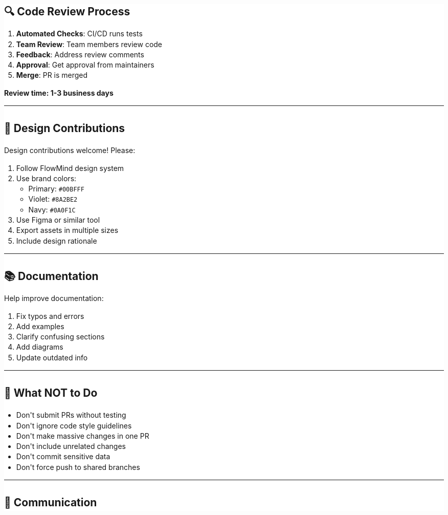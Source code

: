 
## 🔍 Code Review Process

1. **Automated Checks**: CI/CD runs tests
2. **Team Review**: Team members review code
3. **Feedback**: Address review comments
4. **Approval**: Get approval from maintainers
5. **Merge**: PR is merged

**Review time: 1-3 business days**

---

## 🎨 Design Contributions

Design contributions welcome! Please:

1. Follow FlowMind design system
2. Use brand colors:
   - Primary: `#00BFFF`
   - Violet: `#8A2BE2`
   - Navy: `#0A0F1C`
3. Use Figma or similar tool
4. Export assets in multiple sizes
5. Include design rationale

---

## 📚 Documentation

Help improve documentation:

1. Fix typos and errors
2. Add examples
3. Clarify confusing sections
4. Add diagrams
5. Update outdated info

---

## 🚫 What NOT to Do

- Don't submit PRs without testing
- Don't ignore code style guidelines
- Don't make massive changes in one PR
- Don't include unrelated changes
- Don't commit sensitive data
- Don't force push to shared branches

---

## 💬 Communication
